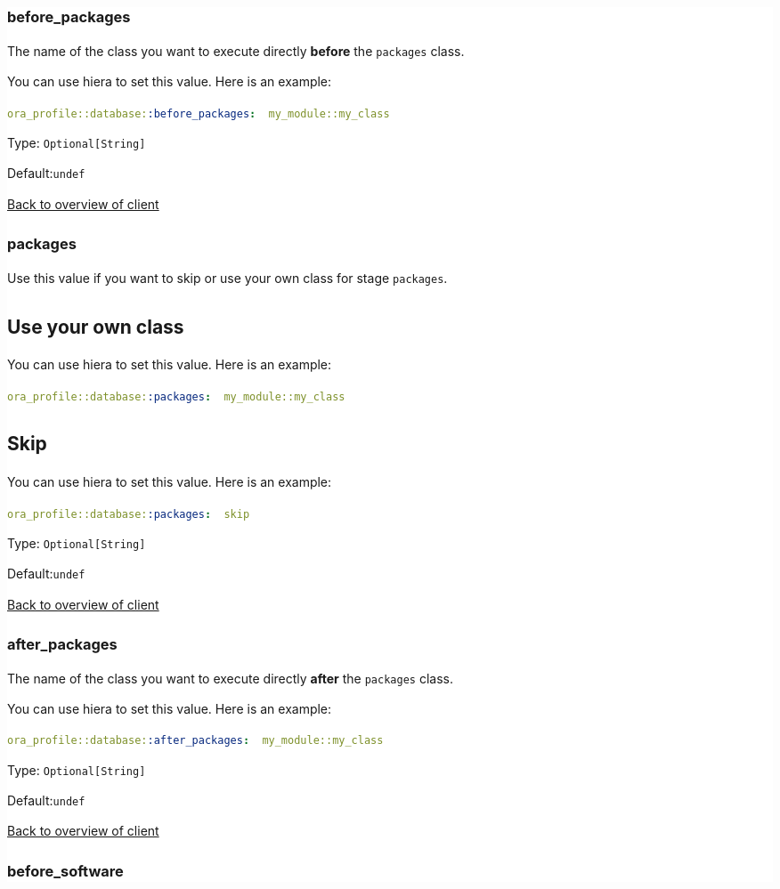 ### before_packages<a name='client_before_packages'>

The name of the class you want to execute directly **before** the `packages` class.

You can use hiera to set this value. Here is an example:

```yaml
ora_profile::database::before_packages:  my_module::my_class
```

Type: `Optional[String]`

Default:`undef`

[Back to overview of client](#attributes)

### packages<a name='client_packages'>

Use this value if you want to skip or use your own class for stage `packages`.

## Use your own class

You can use hiera to set this value. Here is an example:

```yaml
ora_profile::database::packages:  my_module::my_class
```

## Skip

You can use hiera to set this value. Here is an example:

```yaml
ora_profile::database::packages:  skip
```

Type: `Optional[String]`

Default:`undef`

[Back to overview of client](#attributes)

### after_packages<a name='client_after_packages'>

The name of the class you want to execute directly **after** the `packages` class.

You can use hiera to set this value. Here is an example:

```yaml
ora_profile::database::after_packages:  my_module::my_class
```

Type: `Optional[String]`

Default:`undef`

[Back to overview of client](#attributes)

### before_software<a name='client_before_software'>
